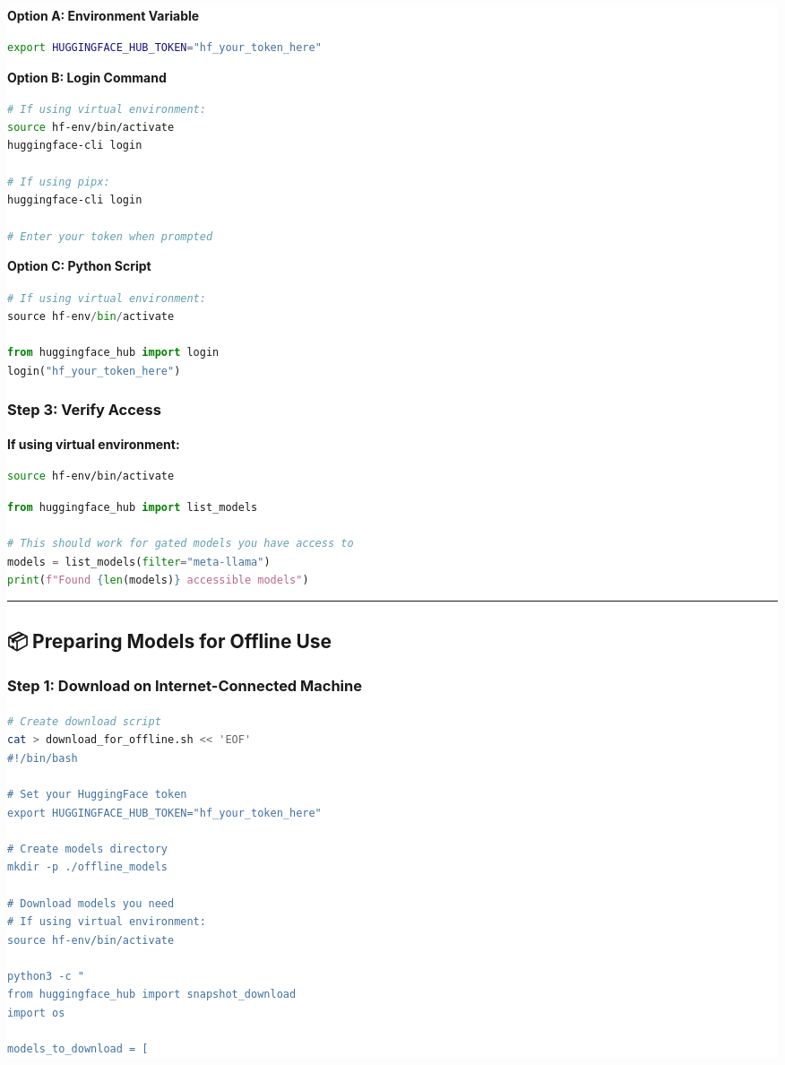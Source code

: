 **Option A: Environment Variable**
```bash
export HUGGINGFACE_HUB_TOKEN="hf_your_token_here"
```

**Option B: Login Command**
```bash
# If using virtual environment:
source hf-env/bin/activate
huggingface-cli login

# If using pipx:
huggingface-cli login

# Enter your token when prompted
```

**Option C: Python Script**
```python
# If using virtual environment:
source hf-env/bin/activate

from huggingface_hub import login
login("hf_your_token_here")
```

### Step 3: Verify Access

**If using virtual environment:**
```bash
source hf-env/bin/activate
```

```python
from huggingface_hub import list_models

# This should work for gated models you have access to
models = list_models(filter="meta-llama")
print(f"Found {len(models)} accessible models")
```

---

## 📦 Preparing Models for Offline Use

### Step 1: Download on Internet-Connected Machine

```bash
# Create download script
cat > download_for_offline.sh << 'EOF'
#!/bin/bash

# Set your HuggingFace token
export HUGGINGFACE_HUB_TOKEN="hf_your_token_here"

# Create models directory
mkdir -p ./offline_models

# Download models you need
# If using virtual environment:
source hf-env/bin/activate

python3 -c "
from huggingface_hub import snapshot_download
import os

models_to_download = [
```